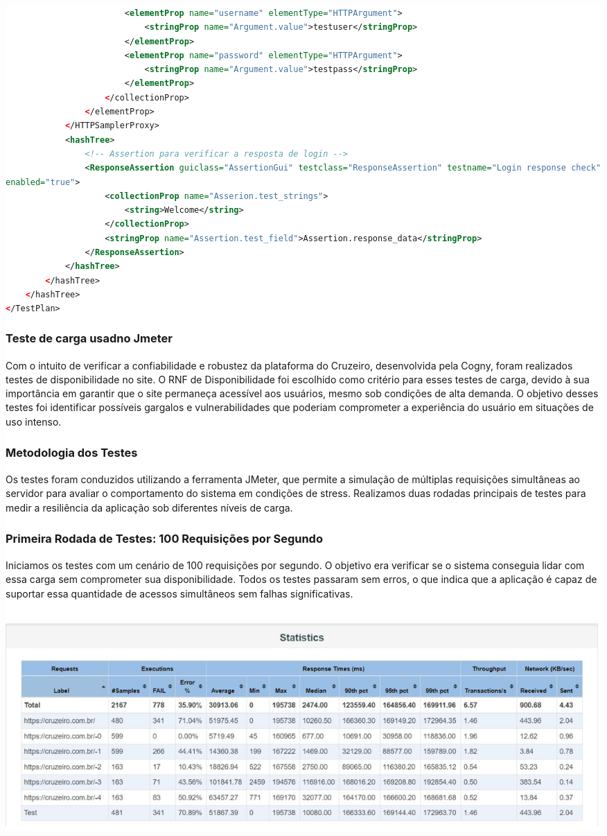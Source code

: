 ```xml
                        <elementProp name="username" elementType="HTTPArgument">
                            <stringProp name="Argument.value">testuser</stringProp>
                        </elementProp>
                        <elementProp name="password" elementType="HTTPArgument">
                            <stringProp name="Argument.value">testpass</stringProp>
                        </elementProp>
                    </collectionProp>
                </elementProp>
            </HTTPSamplerProxy>
            <hashTree>
                <!-- Assertion para verificar a resposta de login -->
                <ResponseAssertion guiclass="AssertionGui" testclass="ResponseAssertion" testname="Login response check" enabled="true">
                    <collectionProp name="Asserion.test_strings">
                        <string>Welcome</string>
                    </collectionProp>
                    <stringProp name="Assertion.test_field">Assertion.response_data</stringProp>
                </ResponseAssertion>
            </hashTree>
        </hashTree>
    </hashTree>
</TestPlan>
```
### Teste de carga usadno Jmeter

Com o intuito de verificar a confiabilidade e robustez da plataforma do Cruzeiro, desenvolvida pela Cogny, foram realizados testes de disponibilidade no site. O RNF de Disponibilidade foi escolhido como critério para esses testes de carga, devido à sua importância em garantir que o site permaneça acessível aos usuários, mesmo sob condições de alta demanda. O objetivo desses testes foi identificar possíveis gargalos e vulnerabilidades que poderiam comprometer a experiência do usuário em situações de uso intenso.

### Metodologia dos Testes

Os testes foram conduzidos utilizando a ferramenta JMeter, que permite a simulação de múltiplas requisições simultâneas ao servidor para avaliar o comportamento do sistema em condições de stress. Realizamos duas rodadas principais de testes para medir a resiliência da aplicação sob diferentes níveis de carga.

### Primeira Rodada de Testes: 100 Requisições por Segundo

Iniciamos os testes com um cenário de 100 requisições por segundo. O objetivo era verificar se o sistema conseguia lidar com essa carga sem comprometer sua disponibilidade. Todos os testes passaram sem erros, o que indica que a aplicação é capaz de suportar essa quantidade de acessos simultâneos sem falhas significativas.

![alt text](medicao-dos-testes.jpg)
